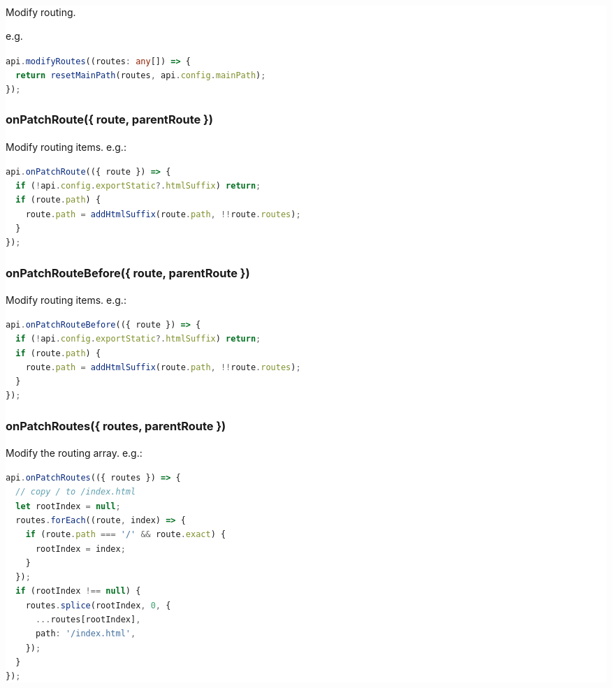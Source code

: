 Modify routing.

e.g.

```ts
api.modifyRoutes((routes: any[]) => {
  return resetMainPath(routes, api.config.mainPath);
});
```

### onPatchRoute({ route, parentRoute })

Modify routing items. e.g.:

```ts
api.onPatchRoute(({ route }) => {
  if (!api.config.exportStatic?.htmlSuffix) return;
  if (route.path) {
    route.path = addHtmlSuffix(route.path, !!route.routes);
  }
});
```

### onPatchRouteBefore({ route, parentRoute })

Modify routing items. e.g.:

```ts
api.onPatchRouteBefore(({ route }) => {
  if (!api.config.exportStatic?.htmlSuffix) return;
  if (route.path) {
    route.path = addHtmlSuffix(route.path, !!route.routes);
  }
});
```

### onPatchRoutes({ routes, parentRoute })

Modify the routing array. e.g.:

```ts
api.onPatchRoutes(({ routes }) => {
  // copy / to /index.html
  let rootIndex = null;
  routes.forEach((route, index) => {
    if (route.path === '/' && route.exact) {
      rootIndex = index;
    }
  });
  if (rootIndex !== null) {
    routes.splice(rootIndex, 0, {
      ...routes[rootIndex],
      path: '/index.html',
    });
  }
});
```
